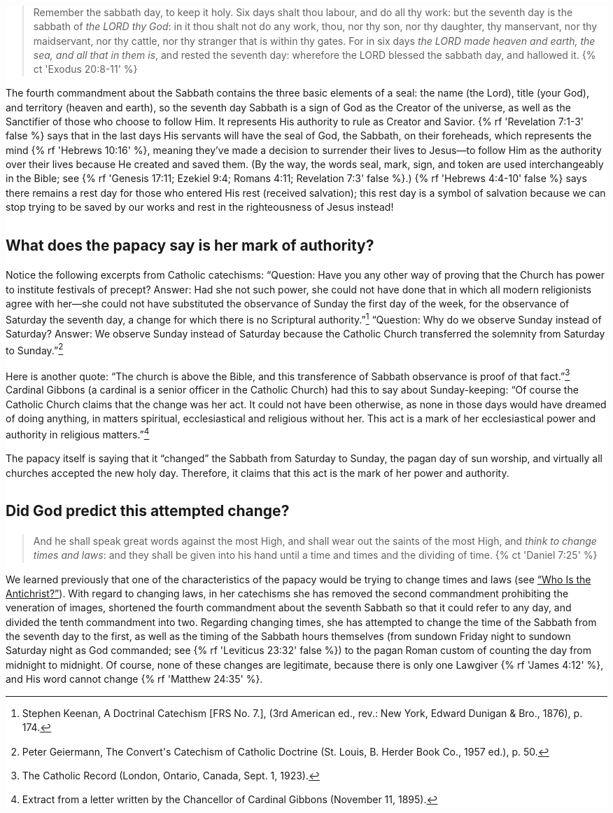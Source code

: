 > Remember the sabbath day, to keep it holy. Six days shalt thou labour, and do all thy work: but the seventh day is the sabbath of *the LORD thy God*: in it thou shalt not do any work, thou, nor thy son, nor thy daughter, thy manservant, nor thy maidservant, nor thy cattle, nor thy stranger that is within thy gates. For in six days *the LORD made heaven and earth, the sea, and all that in them is*, and rested the seventh day: wherefore the LORD blessed the sabbath day, and hallowed it.
{% ct 'Exodus 20:8-11' %}

The fourth commandment about the Sabbath contains the three basic elements of a seal: the name (the Lord), title (your God), and territory (heaven and earth), so the seventh day Sabbath is a sign of God as the Creator of the universe, as well as the Sanctifier of those who choose to follow Him. It represents His authority to rule as Creator and Savior. {% rf 'Revelation 7:1-3' false %} says that in the last days His servants will have the seal of God, the Sabbath, on their foreheads, which represents the mind {% rf 'Hebrews 10:16' %}, meaning they’ve made a decision to surrender their lives to Jesus—to follow Him as the authority over their lives because He created and saved them. (By the way, the words seal, mark, sign, and token are used interchangeably in the Bible; see {% rf 'Genesis 17:11; Ezekiel 9:4; Romans 4:11; Revelation 7:3' false %}.) {% rf 'Hebrews 4:4-10' false %} says there remains a rest day for those who entered His rest (received salvation); this rest day is a symbol of salvation because we can stop trying to be saved by our works and rest in the righteousness of Jesus instead!

## What does the papacy say is her mark of authority?

Notice the following excerpts from Catholic catechisms: “Question: Have you any other way of proving that the Church has power to institute festivals of precept? Answer: Had she not such power, she could not have done that in which all modern religionists agree with her—she could not have substituted the observance of Sunday the first day of the week, for the observance of Saturday the seventh day, a change for which there is no Scriptural authority.”[^7] “Question: Why do we observe Sunday instead of Saturday? Answer: We observe Sunday instead of Saturday because the Catholic Church transferred the solemnity from Saturday to Sunday.”[^8]

Here is another quote: “The church is above the Bible, and this transference of Sabbath observance is proof of that fact.”[^9] Cardinal Gibbons (a cardinal is a senior officer in the Catholic Church) had this to say about Sunday-keeping: “Of course the Catholic Church claims that the change was her act. It could not have been otherwise, as none in those days would have dreamed of doing anything, in matters spiritual, ecclesiastical and religious without her. This act is a mark of her ecclesiastical power and authority in religious matters.”[^10]

The papacy itself is saying that it “changed” the Sabbath from Saturday to Sunday, the pagan day of sun worship, and virtually all churches accepted the new holy day. Therefore, it claims that this act is the mark of her power and authority.

[^7]: Stephen Keenan, A Doctrinal Catechism [FRS No. 7.], (3rd American ed., rev.: New York, Edward Dunigan & Bro., 1876), p. 174.
[^8]: Peter Geiermann, The Convert's Catechism of Catholic Doctrine (St. Louis, B. Herder Book Co., 1957 ed.), p. 50.
[^9]: The Catholic Record (London, Ontario, Canada, Sept. 1, 1923).
[^10]: Extract from a letter written by the Chancellor of Cardinal Gibbons (November 11, 1895).

## Did God predict this attempted change?

> And he shall speak great words against the most High, and shall wear out the saints of the most High, and *think to change times and laws*: and they shall be given into his hand until a time and times and the dividing of time.
{% ct 'Daniel 7:25' %}

We learned previously that one of the characteristics of the papacy would be trying to change times and laws (see [“Who Is the Antichrist?”](/posts/prophecy/antichrist.md)). With regard to changing laws, in her catechisms she has removed the second commandment prohibiting the veneration of images, shortened the fourth commandment about the seventh Sabbath so that it could refer to any day, and divided the tenth commandment into two. Regarding changing times, she has attempted to change the time of the Sabbath from the seventh day to the first, as well as the timing of the Sabbath hours themselves (from sundown Friday night to sundown Saturday night as God commanded; see {% rf 'Leviticus 23:32' false %}) to the pagan Roman custom of counting the day from midnight to midnight. Of course, none of these changes are legitimate, because there is only one Lawgiver {% rf 'James 4:12' %}, and His word cannot change {% rf 'Matthew 24:35' %}.


[^1]: Andre Retif, The Catholic Spirit, trans. by Dom Aldhelm Dean, Vol. 88 of The Twentieth Century Encyclopedia of Catholicism (New York, Hawthorne Books, 1959), p. 85.
[^2]: Adolf Harnack, What is Christianity? trans. by Thomas Bailey Saunders (New York: Putnam, 2nd ed., rev., 1901), p. 270.
[^3]: Alexander Clarence Flick, The Rise of the Mediaeval Church (reprint: New York, Burt Franklin, 1959), pp. 148, 149.
[^4]: Joseph Rickaby, “The Modern Papacy,” Lectures on the History of Religion, Lecture 24, (London: Catholic Truth Society, 1910), p. 1.
[^5]: CBS This Morning, September 22, 2015
[^6]: “Answers to Readers' Questions,” Our Sunday Visitor, Nov. 15, 1914.
[^11]: Library of Christian Doctrine: Why Don’t You Keep Holy the Sabbath-Day? (London: Burns and Oates, Ltd.), pp. 3, 4.
[^12]: James Cardinal Gibbons, The Faith of Our Fathers, 93rd edition, 1917, p. 58.